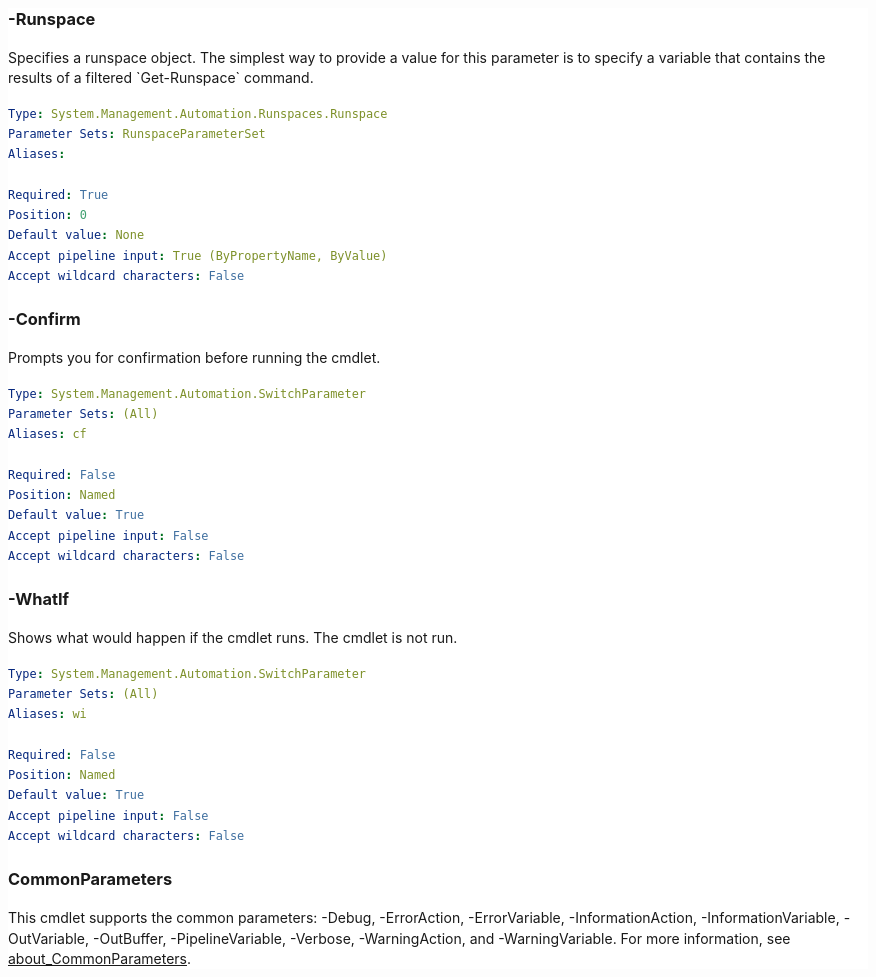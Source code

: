 ### -Runspace
Specifies a runspace object.
The simplest way to provide a value for this parameter is to specify a variable that contains the results of a filtered \`Get-Runspace\` command.

```yaml
Type: System.Management.Automation.Runspaces.Runspace
Parameter Sets: RunspaceParameterSet
Aliases:

Required: True
Position: 0
Default value: None
Accept pipeline input: True (ByPropertyName, ByValue)
Accept wildcard characters: False
```

### -Confirm
Prompts you for confirmation before running the cmdlet.

```yaml
Type: System.Management.Automation.SwitchParameter
Parameter Sets: (All)
Aliases: cf

Required: False
Position: Named
Default value: True
Accept pipeline input: False
Accept wildcard characters: False
```

### -WhatIf
Shows what would happen if the cmdlet runs.
The cmdlet is not run.

```yaml
Type: System.Management.Automation.SwitchParameter
Parameter Sets: (All)
Aliases: wi

Required: False
Position: Named
Default value: True
Accept pipeline input: False
Accept wildcard characters: False
```

### CommonParameters
This cmdlet supports the common parameters: -Debug, -ErrorAction, -ErrorVariable, -InformationAction, -InformationVariable, -OutVariable, -OutBuffer, -PipelineVariable, -Verbose, -WarningAction, and -WarningVariable. For more information, see [about_CommonParameters](http://go.microsoft.com/fwlink/?LinkID=113216).
